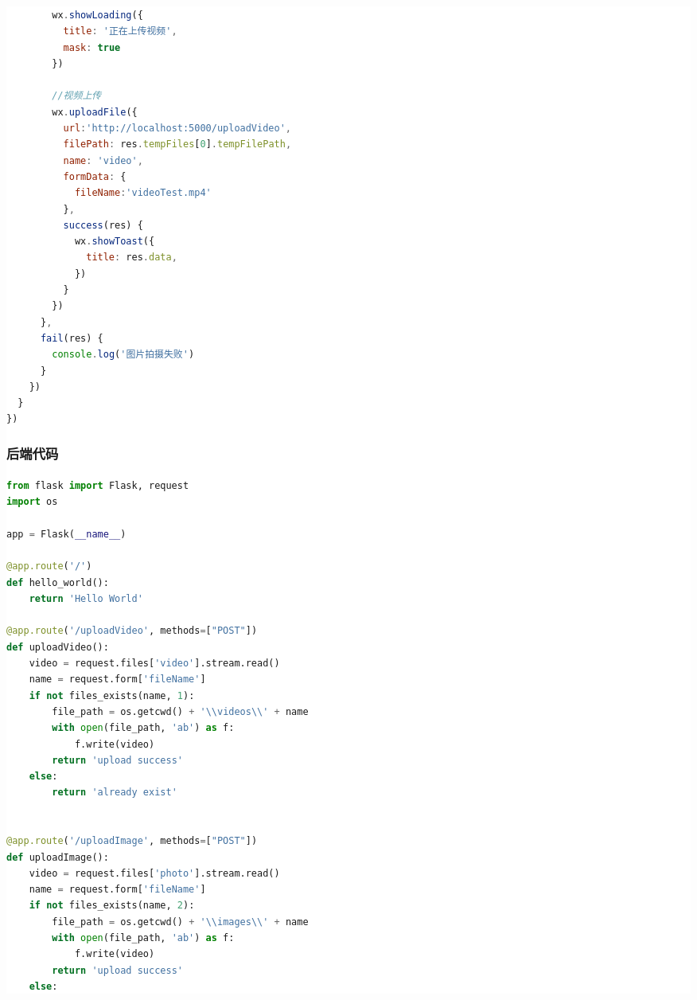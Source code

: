 ```javascript
        wx.showLoading({
          title: '正在上传视频',
          mask: true
        })

        //视频上传
        wx.uploadFile({
          url:'http://localhost:5000/uploadVideo',
          filePath: res.tempFiles[0].tempFilePath,
          name: 'video',
          formData: {
            fileName:'videoTest.mp4'
          },
          success(res) {
            wx.showToast({
              title: res.data,
            })
          }
        })
      },
      fail(res) {
        console.log('图片拍摄失败')
      }
    })
  }
})
```

### 后端代码

```python
from flask import Flask, request
import os

app = Flask(__name__)

@app.route('/')
def hello_world():
    return 'Hello World'

@app.route('/uploadVideo', methods=["POST"])
def uploadVideo():
    video = request.files['video'].stream.read()
    name = request.form['fileName']
    if not files_exists(name, 1):
        file_path = os.getcwd() + '\\videos\\' + name
        with open(file_path, 'ab') as f:
            f.write(video)
        return 'upload success'
    else:
        return 'already exist'


@app.route('/uploadImage', methods=["POST"])
def uploadImage():
    video = request.files['photo'].stream.read()
    name = request.form['fileName']
    if not files_exists(name, 2):
        file_path = os.getcwd() + '\\images\\' + name
        with open(file_path, 'ab') as f:
            f.write(video)
        return 'upload success'
    else:
```